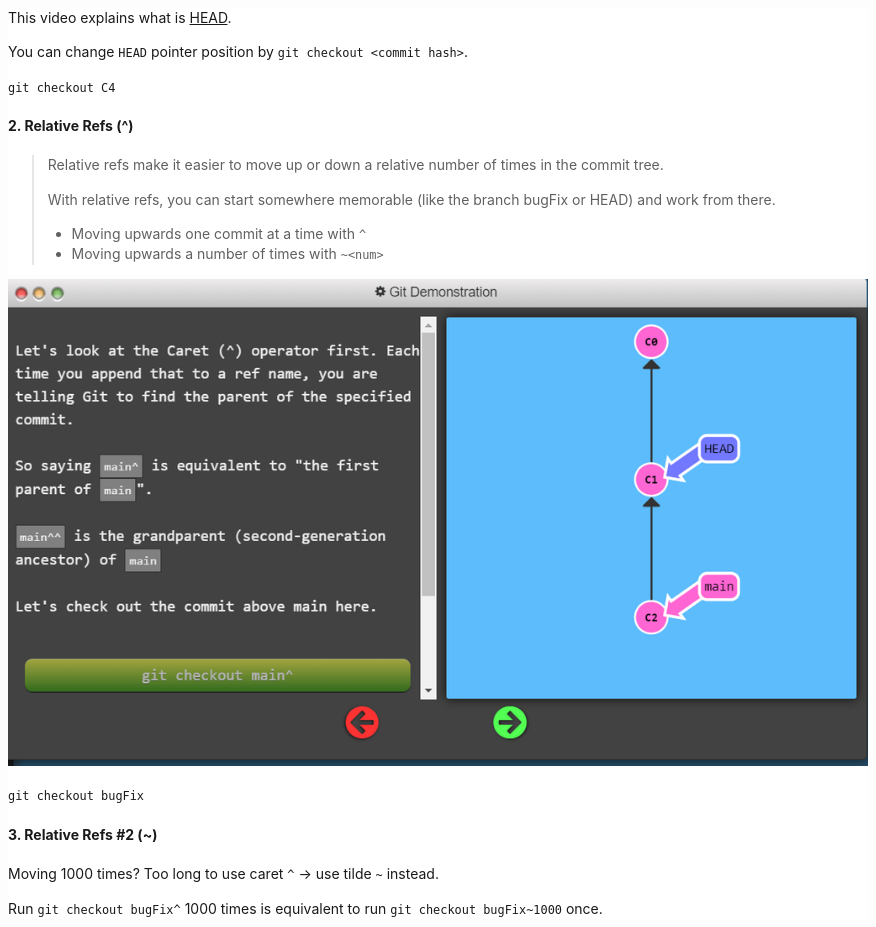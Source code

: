 This video explains what is [HEAD](https://www.youtube.com/watch?v=HvDjbAa9ZsY).

You can change `HEAD` pointer position by `git checkout <commit hash>`.

```console
git checkout C4
```

#### 2. Relative Refs (^)

> Relative refs make it easier to move up or down a relative number of times in the commit tree.
>
> With relative refs, you can start somewhere memorable (like the branch bugFix or HEAD) and work from there.
>
> - Moving upwards one commit at a time with `^`
> - Moving upwards a number of times with `~<num>`

![git checkout main^](images/relative-ref.png)

```console
git checkout bugFix
```

#### 3. Relative Refs #2 (~)

Moving 1000 times? Too long to use caret `^` -> use tilde `~` instead.

Run `git checkout bugFix^` 1000 times is equivalent to run `git checkout bugFix~1000` once.
